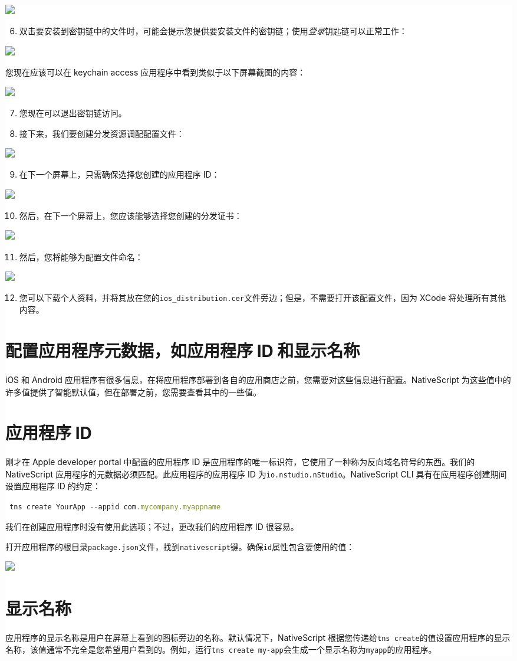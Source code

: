 ![](../images/00063.jpeg)

6.  双击要安装到密钥链中的文件时，可能会提示您提供要安装文件的密钥链；使用*登录*钥匙链可以正常工作：

![](../images/00064.jpeg)

您现在应该可以在 keychain access 应用程序中看到类似于以下屏幕截图的内容：

![](../images/00065.jpeg)

7.  您现在可以退出密钥链访问。

8.  接下来，我们要创建分发资源调配配置文件：

![](../images/00066.jpeg)

9.  在下一个屏幕上，只需确保选择您创建的应用程序 ID：

![](../images/00067.jpeg)

10.  然后，在下一个屏幕上，您应该能够选择您创建的分发证书：

![](../images/00068.jpeg)

11.  然后，您将能够为配置文件命名：

![](../images/00069.jpeg)

12.  您可以下载个人资料，并将其放在您的`ios_distribution.cer`文件旁边；但是，不需要打开该配置文件，因为 XCode 将处理所有其他内容。

# 配置应用程序元数据，如应用程序 ID 和显示名称

iOS 和 Android 应用程序有很多信息，在将应用程序部署到各自的应用商店之前，您需要对这些信息进行配置。NativeScript 为这些值中的许多值提供了智能默认值，但在部署之前，您需要查看其中的一些值。

# 应用程序 ID

刚才在 Apple developer portal 中配置的应用程序 ID 是应用程序的唯一标识符，它使用了一种称为反向域名符号的东西。我们的 NativeScript 应用程序的元数据必须匹配。此应用程序的应用程序 ID 为`io.nstudio.nStudio`。NativeScript CLI 具有在应用程序创建期间设置应用程序 ID 的约定：

```ts
 tns create YourApp --appid com.mycompany.myappname
```

我们在创建应用程序时没有使用此选项；不过，更改我们的应用程序 ID 很容易。

打开应用程序的根目录`package.json`文件，找到`nativescript`键。确保`id`属性包含要使用的值：

![](../images/00070.jpeg)

# 显示名称

应用程序的显示名称是用户在屏幕上看到的图标旁边的名称。默认情况下，NativeScript 根据您传递给`tns create`的值设置应用程序的显示名称，该值通常不完全是您希望用户看到的。例如，运行`tns create my-app`会生成一个显示名称为`myapp`的应用程序。
